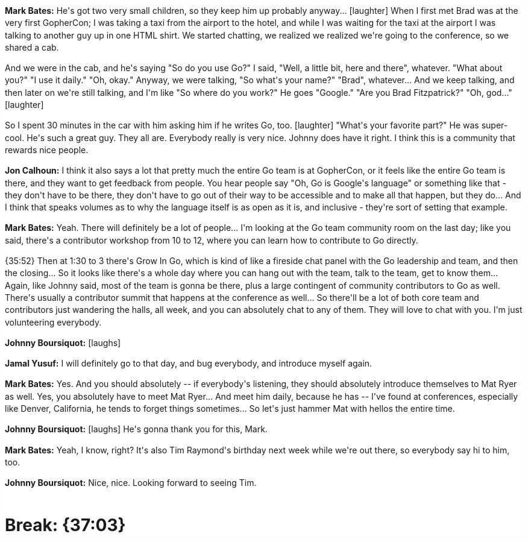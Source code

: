 **Mark Bates:** He&#39;s got two very small children, so they keep him up probably anyway... [laughter] When I first met Brad was at the very first GopherCon; I was taking a taxi from the airport to the hotel, and while I was waiting for the taxi at the airport I was talking to another guy up in one HTML shirt. We started chatting, we realized we realized we&#39;re going to the conference, so we shared a cab.

And we were in the cab, and he&#39;s saying &quot;So do you use Go?&quot; I said, &quot;Well, a little bit, here and there&quot;, whatever. &quot;What about you?&quot; &quot;I use it daily.&quot; &quot;Oh, okay.&quot; Anyway, we were talking, &quot;So what&#39;s your name?&quot; &quot;Brad&quot;, whatever... And we keep talking, and then later on we&#39;re still talking, and I&#39;m like &quot;So where do you work?&quot; He goes &quot;Google.&quot; &quot;Are you Brad Fitzpatrick?&quot; &quot;Oh, god...&quot; [laughter]

So I spent 30 minutes in the car with him asking him if he writes Go, too. [laughter] &quot;What&#39;s your favorite part?&quot; He was super-cool. He&#39;s such  a great guy. They all are. Everybody really is very nice. Johnny does have it right. I think this is a community that rewards nice people.

**Jon Calhoun:** I think it also says a lot that pretty much the entire Go team is at GopherCon, or it feels like the entire Go team is there, and they want to get feedback from people. You hear people say &quot;Oh, Go is Google&#39;s language&quot; or something like that - they don&#39;t have to be there, they don&#39;t have to go out of their way to be accessible and to make all that happen, but they do... And I think that speaks volumes as to why the language itself is as open as it is, and inclusive - they&#39;re sort of setting that example.

**Mark Bates:** Yeah. There will definitely be a lot of people... I&#39;m looking  at the Go team community room on the last day; like you said, there&#39;s a contributor workshop from 10 to 12, where you can learn how to contribute to Go directly.

\{35:52\} Then at 1:30 to 3 there&#39;s Grow In Go, which is kind of like a fireside chat panel with the Go leadership and team, and then the closing... So it looks like there&#39;s a whole day where you can hang out with the team, talk to the team, get to know them... Again, like Johnny said, most of the team is gonna be there, plus a large contingent of community contributors to Go as well. There&#39;s usually a contributor summit that happens at the conference as well... So there&#39;ll be a lot of both core team and contributors just wandering the halls, all week, and you can absolutely chat to any of them. They will love to chat with you. I&#39;m just volunteering everybody.

**Johnny Boursiquot:** [laughs]

**Jamal Yusuf:** I will definitely go to that day, and bug everybody, and introduce myself again.

**Mark Bates:** Yes. And you should absolutely -- if everybody&#39;s listening, they should absolutely introduce themselves to Mat Ryer as well. Yes, you absolutely have to meet Mat Ryer... And meet him daily, because he has -- I&#39;ve found at conferences, especially like Denver, California, he tends to forget things sometimes... So let&#39;s just hammer Mat with hellos the entire time.

**Johnny Boursiquot:** [laughs] He&#39;s gonna thank you for this, Mark.

**Mark Bates:** Yeah, I know, right? It&#39;s also Tim Raymond's birthday next week while we&#39;re out there, so everybody say hi to him, too.

**Johnny Boursiquot:** Nice, nice. Looking forward to seeing Tim.

# **Break:** \{37:03\}

